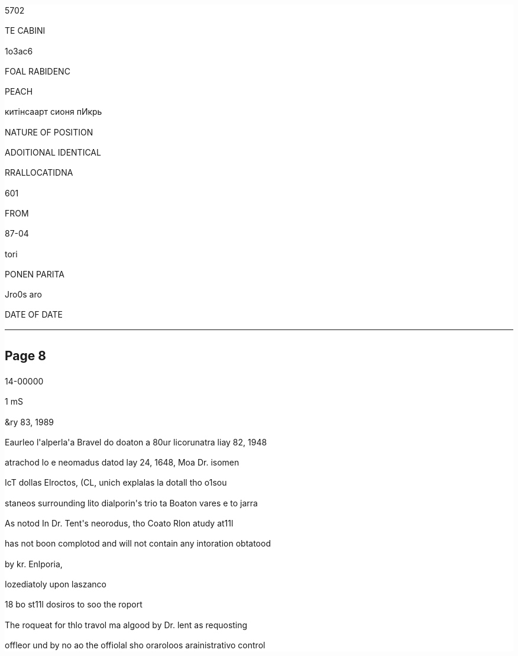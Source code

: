 5702

TE CABINI

1o3ac6

FOAL RABIDENC

PEACH

китінсаарт сионя пИкрь

NATURE OF POSITION

ADOITIONAL IDENTICAL

RRALLOCATIDNA

601

FROM

87-04

tori

PONEN PARITA

Jro0s aro

DATE OF DATE

---

## Page 8

14-00000

1 mS

&ry 83, 1989

Eaurleo l'alperla'a Bravel do doaton a 80ur licorunatra liay 82, 1948

atrachod lo e neomadus datod lay 24, 1648, Moa Dr. isomen

IcT dollas Elroctos, (CL, unich explalas la dotall tho o1sou

staneos surrounding lito dialporin's trio ta Boaton vares e to jarra

As notod In Dr. Tent's neorodus, tho Coato Rlon atudy at11l

has not boon complotod and will not contain any intoration obtatood

by kr. Enlporia,

Iozediatoly upon laszanco

18 bo st11l dosiros to soo the roport

The roqueat for thlo travol ma algood by Dr. lent as requosting

offleor und by no ao the offiolal sho oraroloos arainistrativo control
